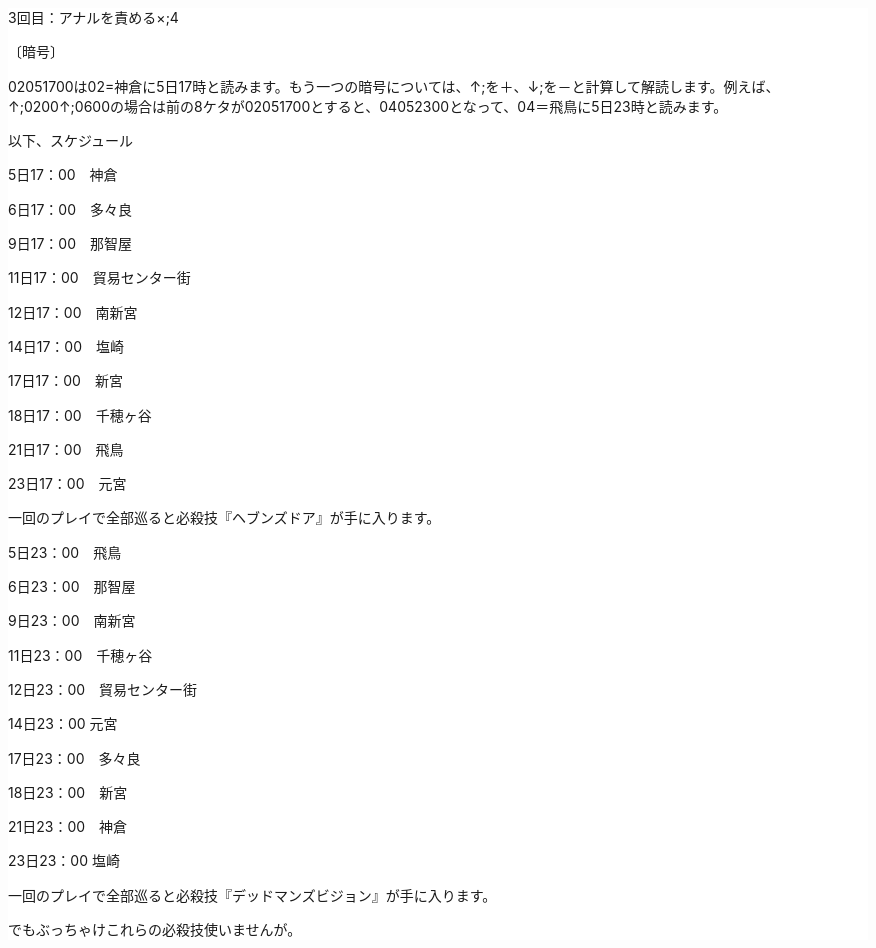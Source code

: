 3回目：アナルを責める×;4



〔暗号〕

02051700は02=神倉に5日17時と読みます。もう一つの暗号については、↑;を＋、↓;を－と計算して解読します。例えば、↑;0200↑;0600の場合は前の8ケタが02051700とすると、04052300となって、04＝飛鳥に5日23時と読みます。



以下、スケジュール



5日17：00　神倉

6日17：00　多々良

9日17：00　那智屋

11日17：00　貿易センター街

12日17：00　南新宮

14日17：00　塩崎

17日17：00　新宮

18日17：00　千穂ヶ谷

21日17：00　飛鳥

23日17：00　元宮



一回のプレイで全部巡ると必殺技『ヘブンズドア』が手に入ります。



5日23：00　飛鳥

6日23：00　那智屋

9日23：00　南新宮

11日23：00　千穂ヶ谷

12日23：00　貿易センター街

14日23：00 元宮

17日23：00　多々良

18日23：00　新宮

21日23：00　神倉

23日23：00 塩崎



一回のプレイで全部巡ると必殺技『デッドマンズビジョン』が手に入ります。



でもぶっちゃけこれらの必殺技使いませんが。

